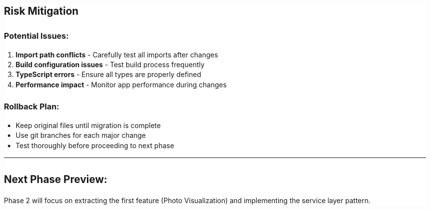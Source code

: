 
## Risk Mitigation

### Potential Issues:
1. **Import path conflicts** - Carefully test all imports after changes
2. **Build configuration issues** - Test build process frequently
3. **TypeScript errors** - Ensure all types are properly defined
4. **Performance impact** - Monitor app performance during changes

### Rollback Plan:
- Keep original files until migration is complete
- Use git branches for each major change
- Test thoroughly before proceeding to next phase

---

## Next Phase Preview:
Phase 2 will focus on extracting the first feature (Photo Visualization) and implementing the service layer pattern.
